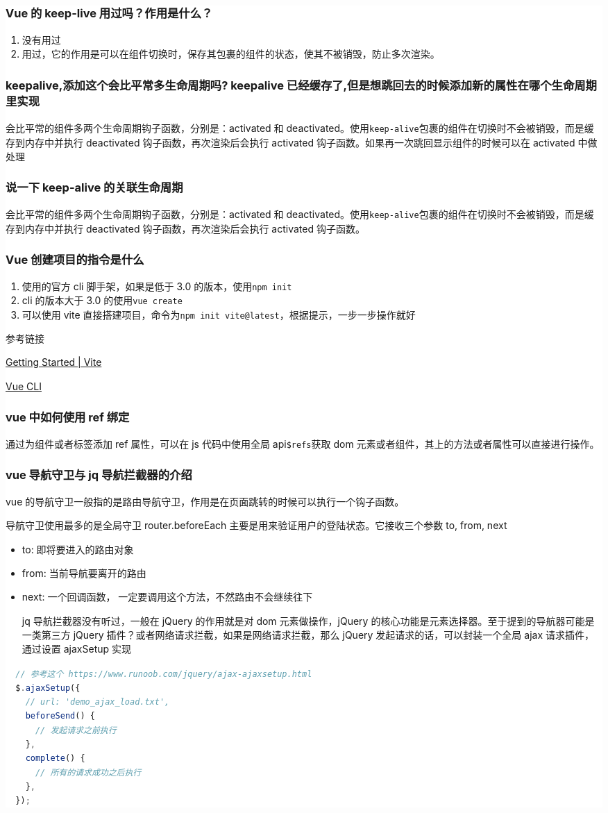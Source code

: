 ### Vue 的 keep-live 用过吗？作用是什么？

1. 没有用过
2. 用过，它的作用是可以在组件切换时，保存其包裹的组件的状态，使其不被销毁，防止多次渲染。

### keepalive,添加这个会比平常多生命周期吗? keepalive 已经缓存了,但是想跳回去的时候添加新的属性在哪个生命周期里实现

  会比平常的组件多两个生命周期钩子函数，分别是：activated 和 deactivated。使用`keep-alive`包裹的组件在切换时不会被销毁，而是缓存到内存中并执行 deactivated 钩子函数，再次渲染后会执行 activated 钩子函数。如果再一次跳回显示组件的时候可以在 activated 中做处理

### 说一下 keep-alive 的关联生命周期

  会比平常的组件多两个生命周期钩子函数，分别是：activated 和 deactivated。使用`keep-alive`包裹的组件在切换时不会被销毁，而是缓存到内存中并执行 deactivated 钩子函数，再次渲染后会执行 activated 钩子函数。

### Vue 创建项目的指令是什么

1. 使用的官方 cli 脚手架，如果是低于 3.0 的版本，使用`npm init`
2. cli 的版本大于 3.0 的使用`vue create`
3. 可以使用 vite 直接搭建项目，命令为`npm init vite@latest`，根据提示，一步一步操作就好

  参考链接

  [Getting Started | Vite](https://vitejs.dev/guide/#scaffolding-your-first-vite-project)

  [Vue CLI](https://cli.vuejs.org/zh/)

### vue 中如何使用 ref 绑定

  通过为组件或者标签添加 ref 属性，可以在 js 代码中使用全局 api`$refs`获取 dom 元素或者组件，其上的方法或者属性可以直接进行操作。

### vue 导航守卫与 jq 导航拦截器的介绍

  vue 的导航守卫一般指的是路由导航守卫，作用是在页面跳转的时候可以执行一个钩子函数。

  导航守卫使用最多的是全局守卫 router.beforeEach 主要是用来验证用户的登陆状态。它接收三个参数 to, from, next

- to: 即将要进入的路由对象
- from: 当前导航要离开的路由
- next: 一个回调函数， 一定要调用这个方法，不然路由不会继续往下

  jq 导航拦截器没有听过，一般在 jQuery 的作用就是对 dom 元素做操作，jQuery 的核心功能是元素选择器。至于提到的导航器可能是一类第三方 jQuery 插件？或者网络请求拦截，如果是网络请求拦截，那么 jQuery 发起请求的话，可以封装一个全局 ajax 请求插件，通过设置 ajaxSetup 实现

```js
  // 参考这个 https://www.runoob.com/jquery/ajax-ajaxsetup.html
  $.ajaxSetup({
    // url: 'demo_ajax_load.txt',
    beforeSend() {
      // 发起请求之前执行
    },
    complete() {
      // 所有的请求成功之后执行
    },
  });
```
